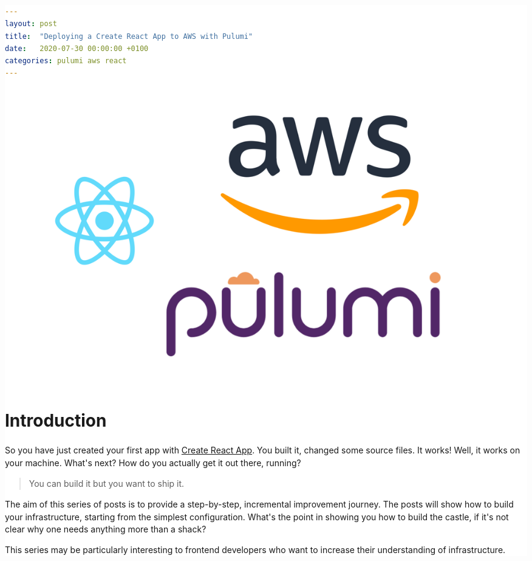 ```yaml
---
layout: post
title:  "Deploying a Create React App to AWS with Pulumi"
date:   2020-07-30 00:00:00 +0100
categories: pulumi aws react
---
```


![Introduction](/docs/images/posts/2020-07-30-deploy-create-react-app-aws-pulumi/logos.svg)

# Introduction

So you have just created your first app with [Create React App](https://reactjs.org/docs/create-a-new-react-app.html).
You built it, changed some source files. It works! Well, it works on your machine. 
What's next? How do you actually get it out there, running? 

> You can build it but you want to ship it.

The aim of this series of posts is to provide a step-by-step, incremental improvement journey.
The posts will show how to build your infrastructure, starting from the simplest configuration. 
What's the point in showing you how to build the castle, if it's not clear why one needs anything more than a shack?

This series may be particularly interesting to frontend developers who want to increase their understanding of infrastructure. 

